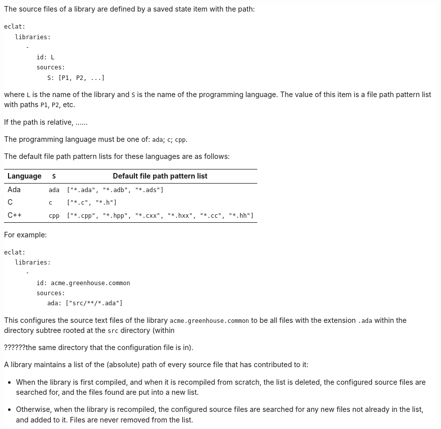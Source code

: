 The source files of a library are defined by a saved state item with the path:

    eclat:
       libraries:
          -
             id: L
             sources:
                S: [P1, P2, ...]
                
    
where `L` is the name of the library and `S` is the name of the programming language. The value 
of this item is a file path pattern list with paths `P1`, `P2`, etc. 

If the path is relative, ......

The programming language must be one of: `ada`; `c`; `cpp`.

The default file path pattern lists for these languages are as follows: 

| Language | `S`    | Default file path pattern list                          |
| -------- | ------ | ------------------------------------------------------- |
| Ada      | `ada`  | `["*.ada", "*.adb", "*.ads"]`                           |
| C        | `c`    | `["*.c", "*.h"]`                                        |
| C++      | `cpp`  | `["*.cpp", "*.hpp", "*.cxx", "*.hxx", "*.cc", "*.hh"]`  |

For example:

    eclat:
       libraries:
          -
             id: acme.greenhouse.common
             sources:
                ada: ["src/**/*.ada"]

This configures the source text files of the library `acme.greenhouse.common` to be all files 
with the extension `.ada` within the directory subtree rooted at the `src` directory (within 

??????the same directory that the configuration file is in). 






A library maintains a list of the (absolute) path of every source file that has 
contributed to it:

 * When the library is first compiled, and when it is recompiled from scratch, the list is 
   deleted, the configured source files are searched for, and the files found are put into a 
   new list. 
   
 * Otherwise, when the library is recompiled, the configured source files are searched for any
   new files not already in the list, and added to it. Files are never removed from the list. 








